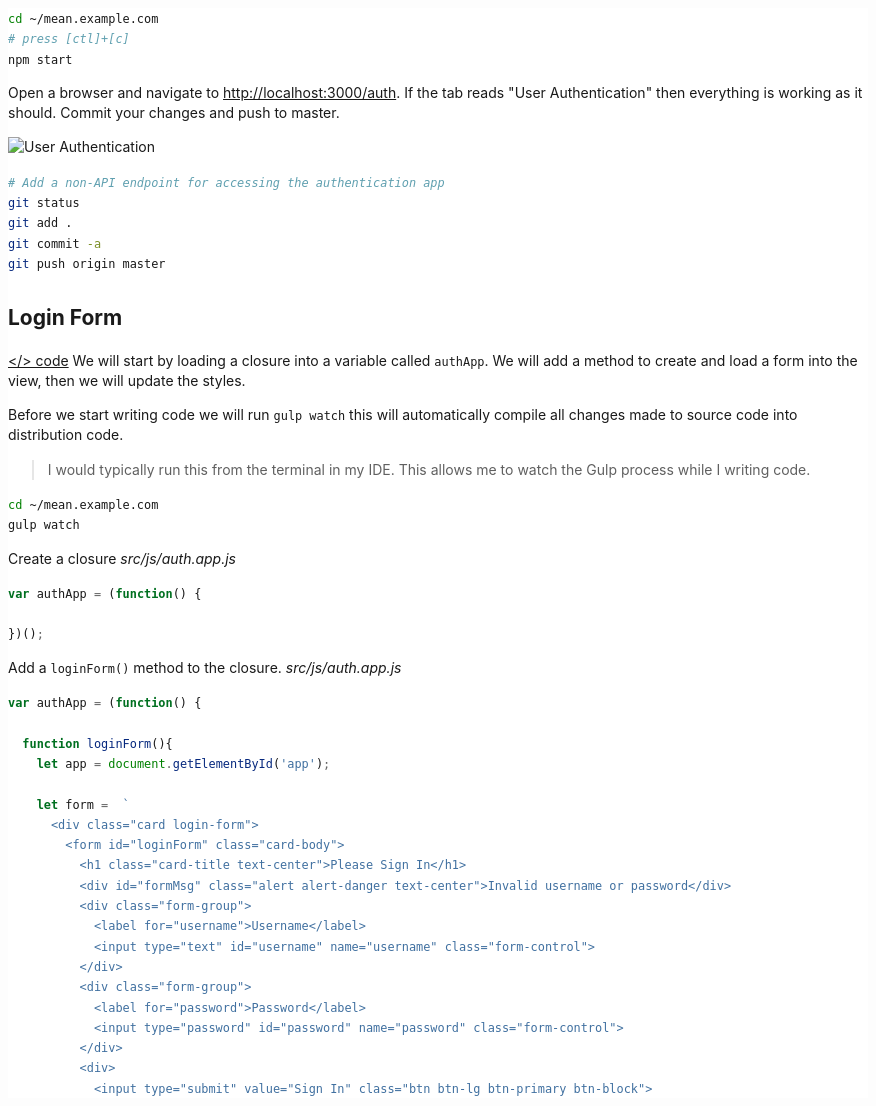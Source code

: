 ```sh
cd ~/mean.example.com
# press [ctl]+[c]
npm start
```

Open a browser and navigate to [http://localhost:3000/auth](http://localhost:3000/auth). If the tab reads "User Authentication" then everything is working as it should. Commit your changes and push to master.

![User Authentication](/img/auth/title.png)

```sh
# Add a non-API endpoint for accessing the authentication app
git status
git add .
git commit -a
git push origin master
```

## Login Form

[</> code](https://github.com/microtrain/mean.example.com/commit/39364af9ef5f989b882dbeed2e9a09c41a5aae4e) We will start by loading a closure into a variable called ```authApp```. We will add a method to create and load a form into the view, then we will update the styles. 

Before we start writing code we will run ```gulp watch``` this will automatically compile all changes made to source code into distribution code.

> I would typically run this from the terminal in my IDE. This allows me to watch the Gulp process while I writing code.
```sh
cd ~/mean.example.com
gulp watch
```

Create a closure
*src/js/auth.app.js*
```js
var authApp = (function() {

})();
```

Add a ```loginForm()``` method to the closure.
*src/js/auth.app.js*
```js
var authApp = (function() {

  function loginForm(){
    let app = document.getElementById('app');

    let form =  `
      <div class="card login-form">
        <form id="loginForm" class="card-body">
          <h1 class="card-title text-center">Please Sign In</h1>
          <div id="formMsg" class="alert alert-danger text-center">Invalid username or password</div>
          <div class="form-group">
            <label for="username">Username</label>
            <input type="text" id="username" name="username" class="form-control">
          </div>
          <div class="form-group">
            <label for="password">Password</label>
            <input type="password" id="password" name="password" class="form-control">
          </div>
          <div>
            <input type="submit" value="Sign In" class="btn btn-lg btn-primary btn-block">
```